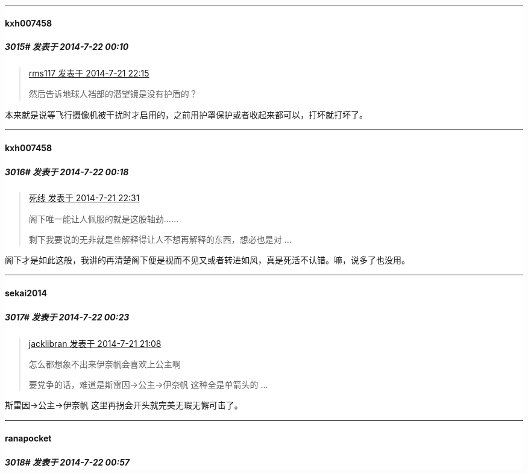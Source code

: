 
-----

####  kxh007458  
##### 3015#       发表于 2014-7-22 00:10



<blockquote><a href="httphttps://bbs.saraba1st.com/2b/forum.php?mod=redirect&amp;goto=findpost&amp;pid=26159180&amp;ptid=999173" target="_blank">rms117 发表于 2014-7-21 22:15</a>

然后告诉地球人裆部的潜望镜是没有护盾的？</blockquote>
本来就是说等飞行摄像机被干扰时才启用的，之前用护罩保护或者收起来都可以，打坏就打坏了。







-----

####  kxh007458  
##### 3016#       发表于 2014-7-22 00:18



<blockquote><a href="httphttps://bbs.saraba1st.com/2b/forum.php?mod=redirect&amp;goto=findpost&amp;pid=26159353&amp;ptid=999173" target="_blank">死线 发表于 2014-7-21 22:31</a>

阁下唯一能让人佩服的就是这股轴劲……


剩下我要说的无非就是些解释得让人不想再解释的东西，想必也是对 ...</blockquote>
阁下才是如此这般，我讲的再清楚阁下便是视而不见又或者转进如风，真是死活不认错。嘛，说多了也没用。







-----

####  sekai2014  
##### 3017#       发表于 2014-7-22 00:23



<blockquote><a href="httphttps://bbs.saraba1st.com/2b/forum.php?mod=redirect&amp;goto=findpost&amp;pid=26158381&amp;ptid=999173" target="_blank">jacklibran 发表于 2014-7-21 21:08</a>

怎么都想象不出来伊奈帆会喜欢上公主啊

要党争的话，难道是斯雷因-&gt;公主-&gt;伊奈帆 这种全是单箭头的 ...</blockquote>
斯雷因-&gt;公主-&gt;伊奈帆 这里再拐会开头就完美无瑕无懈可击了。







-----

####  ranapocket  
##### 3018#       发表于 2014-7-22 00:57
